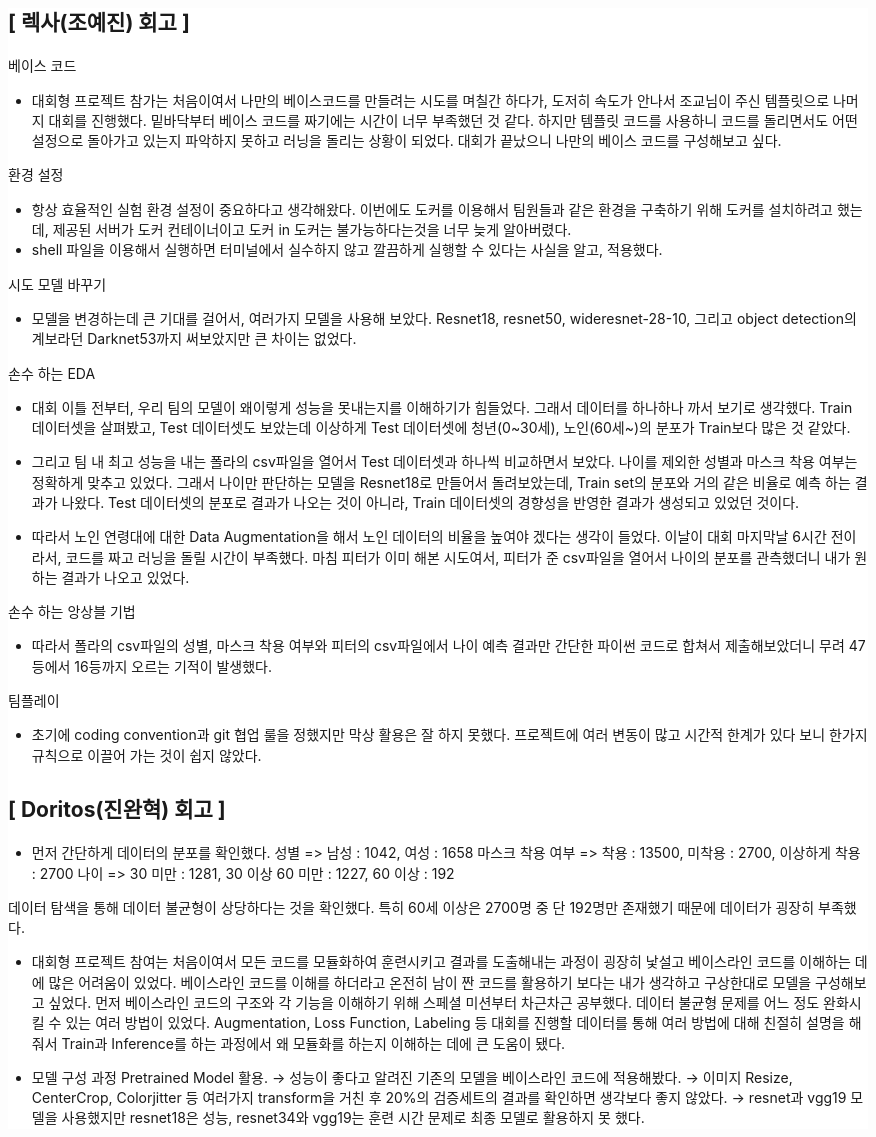 ## [ 렉사(조예진) 회고 ]

베이스 코드
- 대회형 프로젝트 참가는 처음이여서 나만의 베이스코드를 만들려는 시도를 며칠간 하다가, 도저히 속도가 안나서 조교님이 주신 템플릿으로 나머지 대회를 진행했다. 밑바닥부터 베이스 코드를 짜기에는 시간이 너무 부족했던 것 같다. 하지만 템플릿 코드를 사용하니 코드를 돌리면서도 어떤 설정으로 돌아가고 있는지 파악하지 못하고 러닝을 돌리는 상황이 되었다. 대회가 끝났으니 나만의 베이스 코드를 구성해보고 싶다.

환경 설정
- 항상 효율적인 실험 환경 설정이 중요하다고 생각해왔다. 이번에도 도커를 이용해서 팀원들과 같은 환경을 구축하기 위해 도커를 설치하려고 했는데, 제공된 서버가 도커 컨테이너이고 도커 in 도커는 불가능하다는것을 너무 늦게 알아버렸다.
- shell 파일을 이용해서 실행하면 터미널에서 실수하지 않고 깔끔하게 실행할 수 있다는 사실을 알고, 적용했다.

시도 
모델 바꾸기
- 모델을 변경하는데 큰 기대를 걸어서, 여러가지 모델을 사용해 보았다. Resnet18, resnet50, wideresnet-28-10, 그리고 object detection의 계보라던 Darknet53까지 써보았지만 큰 차이는 없었다.

손수 하는 EDA
- 대회 이틀 전부터, 우리 팀의 모델이 왜이렇게 성능을 못내는지를 이해하기가 힘들었다. 그래서 데이터를 하나하나 까서 보기로 생각했다. Train 데이터셋을 살펴봤고, Test 데이터셋도 보았는데 이상하게 Test 데이터셋에 청년(0~30세), 노인(60세~)의 분포가 Train보다 많은 것 같았다. 

- 그리고 팀 내 최고 성능을 내는 폴라의 csv파일을 열어서 Test 데이터셋과 하나씩 비교하면서 보았다. 나이를 제외한 성별과 마스크 착용 여부는 정확하게 맞추고 있었다. 그래서 나이만 판단하는 모델을 Resnet18로 만들어서 돌려보았는데, Train set의 분포와 거의 같은 비율로 예측 하는 결과가 나왔다. Test 데이터셋의 분포로 결과가 나오는 것이 아니라, Train 데이터셋의 경향성을 반영한 결과가 생성되고 있었던 것이다.
 
- 따라서 노인 연령대에 대한 Data Augmentation을 해서 노인 데이터의 비율을 높여야 겠다는 생각이 들었다. 이날이 대회 마지막날 6시간 전이라서, 코드를 짜고 러닝을 돌릴 시간이 부족했다. 마침 피터가 이미 해본 시도여서, 피터가 준 csv파일을 열어서 나이의 분포를 관측했더니 내가 원하는 결과가 나오고 있었다. 

손수 하는 앙상블 기법
- 따라서 폴라의 csv파일의 성별, 마스크 착용 여부와 피터의 csv파일에서 나이 예측 결과만 간단한 파이썬 코드로 합쳐서 제출해보았더니 무려 47등에서 16등까지 오르는 기적이 발생했다.  

팀플레이
- 초기에 coding convention과 git 협업 룰을 정했지만 막상 활용은 잘 하지 못했다. 프로젝트에 여러 변동이 많고 시간적 한계가 있다 보니 한가지 규칙으로 이끌어 가는 것이 쉽지 않았다. 

## [ Doritos(진완혁) 회고 ]
- 먼저 간단하게 데이터의 분포를 확인했다.
성별 => 남성 : 1042, 여성 : 1658
마스크 착용 여부 => 착용 : 13500, 미착용 : 2700, 이상하게 착용 : 2700
나이 => 30 미만 : 1281, 30 이상 60 미만 : 1227, 60 이상 : 192

데이터 탐색을 통해 데이터 불균형이 상당하다는 것을 확인했다.
특히 60세 이상은 2700명 중 단 192명만 존재했기 때문에 데이터가 굉장히 부족했다.

- 대회형 프로젝트 참여는 처음이여서 모든 코드를 모듈화하여 훈련시키고 결과를 도출해내는 과정이 굉장히 낯설고 베이스라인 코드를 이해하는 데에 많은 어려움이 있었다.
베이스라인 코드를 이해를 하더라고 온전히 남이 짠 코드를 활용하기 보다는 내가 생각하고 구상한대로 모델을 구성해보고 싶었다.
 먼저 베이스라인 코드의 구조와 각 기능을 이해하기 위해 스페셜 미션부터 차근차근 공부했다. 데이터 불균형 문제를 어느 정도 완화시킬 수 있는 여러 방법이 있었다.
Augmentation, Loss Function, Labeling 등 대회를 진행할 데이터를 통해 여러 방법에 대해 친절히 설명을 해줘서 Train과 Inference를 하는 과정에서 왜 모듈화를 하는지 이해하는 데에 큰 도움이 됐다.

- 모델 구성 과정
Pretrained Model 활용.
→ 성능이 좋다고 알려진 기존의 모델을 베이스라인 코드에 적용해봤다.
→ 이미지 Resize, CenterCrop, Colorjitter 등 여러가지 transform을 거친 후 20%의 검증세트의 결과를 확인하면 생각보다 좋지 않았다.
→ resnet과 vgg19 모델을 사용했지만 resnet18은 성능, resnet34와 vgg19는 훈련 시간 문제로 최종 모델로 활용하지 못 했다.
